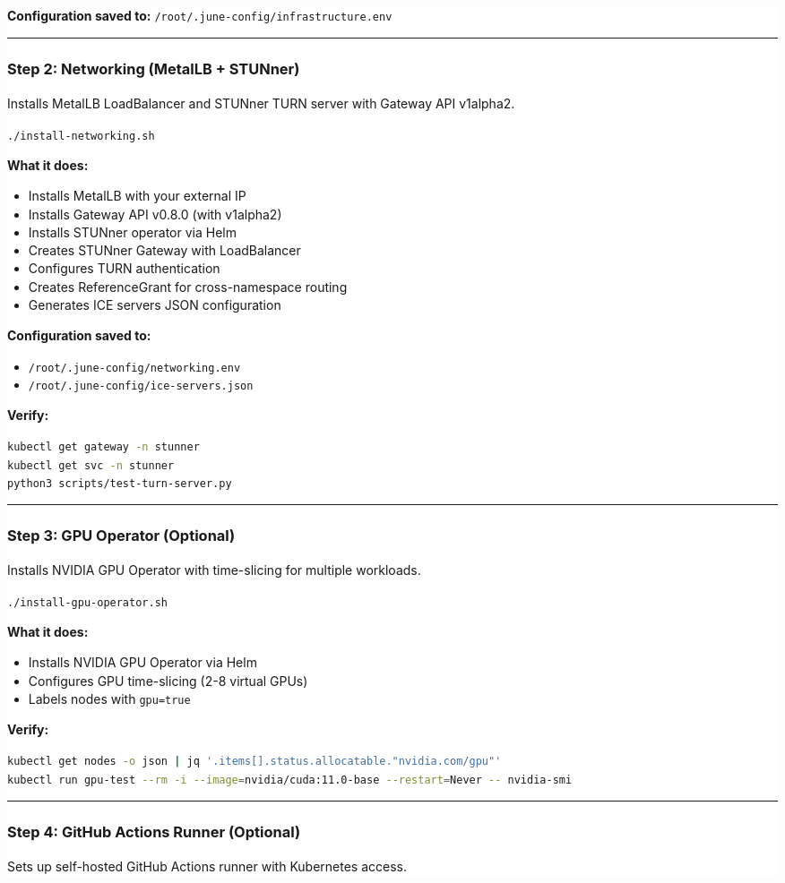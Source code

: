 **Configuration saved to:** `/root/.june-config/infrastructure.env`

---

### **Step 2: Networking (MetalLB + STUNner)**
Installs MetalLB LoadBalancer and STUNner TURN server with Gateway API v1alpha2.

```bash
./install-networking.sh
```

**What it does:**
- Installs MetalLB with your external IP
- Installs Gateway API v0.8.0 (with v1alpha2)
- Installs STUNner operator via Helm
- Creates STUNner Gateway with LoadBalancer
- Configures TURN authentication
- Creates ReferenceGrant for cross-namespace routing
- Generates ICE servers JSON configuration

**Configuration saved to:**
- `/root/.june-config/networking.env`
- `/root/.june-config/ice-servers.json`

**Verify:**
```bash
kubectl get gateway -n stunner
kubectl get svc -n stunner
python3 scripts/test-turn-server.py
```

---

### **Step 3: GPU Operator (Optional)**
Installs NVIDIA GPU Operator with time-slicing for multiple workloads.

```bash
./install-gpu-operator.sh
```

**What it does:**
- Installs NVIDIA GPU Operator via Helm
- Configures GPU time-slicing (2-8 virtual GPUs)
- Labels nodes with `gpu=true`

**Verify:**
```bash
kubectl get nodes -o json | jq '.items[].status.allocatable."nvidia.com/gpu"'
kubectl run gpu-test --rm -i --image=nvidia/cuda:11.0-base --restart=Never -- nvidia-smi
```

---

### **Step 4: GitHub Actions Runner (Optional)**
Sets up self-hosted GitHub Actions runner with Kubernetes access.
